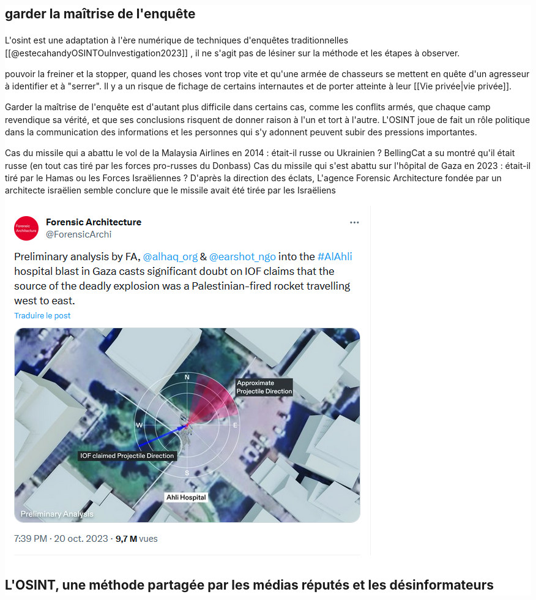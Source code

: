 ## garder la maîtrise de l'enquête

L'osint est une adaptation à l'ère numérique de techniques d'enquêtes traditionnelles [[@estecahandyOSINTOuInvestigation2023]] , il ne s'agit pas de lésiner sur la méthode et les étapes à observer. 

pouvoir la freiner et la stopper, quand les choses vont trop vite et qu'une armée de chasseurs se mettent en quête d'un agresseur à identifier et à "serrer". Il y a un risque de fichage de certains internautes et de porter atteinte à leur [[Vie privée|vie privée]]. 

Garder la maîtrise de l'enquête est d'autant plus difficile dans certains cas, comme les conflits armés, que chaque camp revendique sa vérité, et que ses conclusions risquent de donner raison à l'un et tort à l'autre. L'OSINT joue de fait un rôle politique dans la communication des informations et les personnes qui s'y adonnent peuvent subir des pressions importantes. 

Cas du missile qui a abattu le vol de la Malaysia Airlines en 2014 : était-il russe ou Ukrainien ? BellingCat a su montré qu'il était russe (en tout cas tiré par les forces pro-russes du Donbass)
Cas du missile qui s'est abattu sur l'hôpital de Gaza en 2023 : était-il tiré par le Hamas ou les Forces Israëliennes ? D'après la direction des éclats, L'agence Forensic Architecture fondée par un architecte israëlien semble conclure que le missile avait été tirée par les Israëliens

![](images/hopital_gaza.PNG)

## L'OSINT, une méthode partagée par les médias réputés et les désinformateurs
